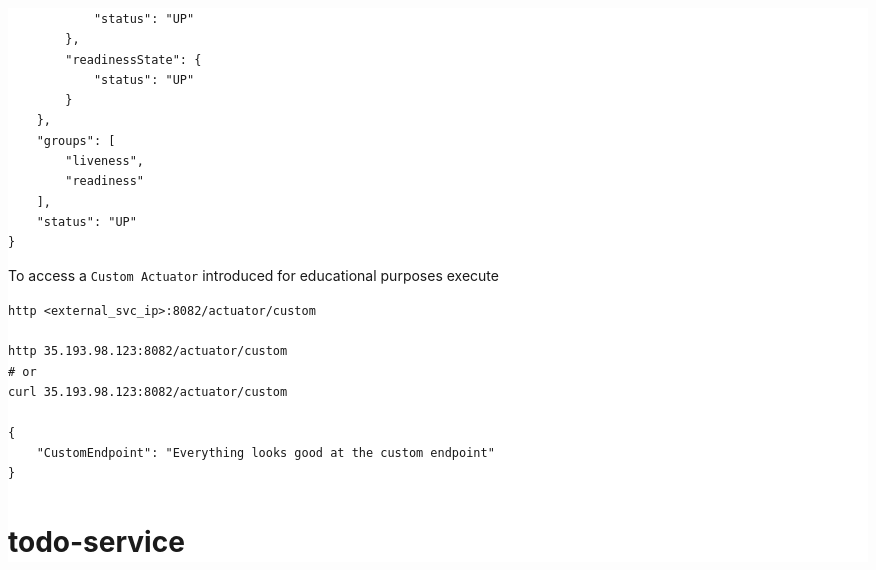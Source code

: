 ```shell
            "status": "UP"
        },
        "readinessState": {
            "status": "UP"
        }
    },
    "groups": [
        "liveness",
        "readiness"
    ],
    "status": "UP"
}
```

To access a ```Custom Actuator``` introduced for educational purposes execute
```shell
http <external_svc_ip>:8082/actuator/custom

http 35.193.98.123:8082/actuator/custom
# or
curl 35.193.98.123:8082/actuator/custom

{
    "CustomEndpoint": "Everything looks good at the custom endpoint"
}
```
# todo-service
